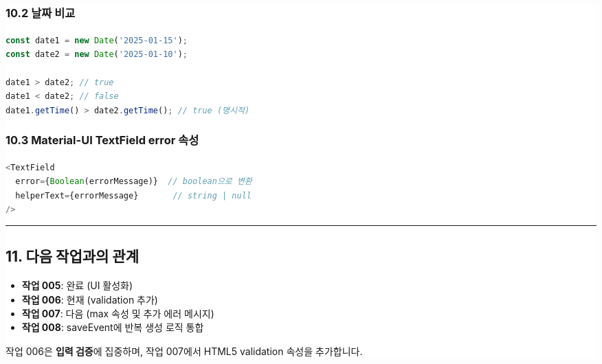 ### 10.2 날짜 비교

```javascript
const date1 = new Date('2025-01-15');
const date2 = new Date('2025-01-10');

date1 > date2; // true
date1 < date2; // false
date1.getTime() > date2.getTime(); // true (명시적)
```

### 10.3 Material-UI TextField error 속성

```typescript
<TextField
  error={Boolean(errorMessage)}  // boolean으로 변환
  helperText={errorMessage}       // string | null
/>
```

---

## 11. 다음 작업과의 관계

- **작업 005**: 완료 (UI 활성화)
- **작업 006**: 현재 (validation 추가)
- **작업 007**: 다음 (max 속성 및 추가 에러 메시지)
- **작업 008**: saveEvent에 반복 생성 로직 통합

작업 006은 **입력 검증**에 집중하며, 작업 007에서 HTML5 validation 속성을 추가합니다.
